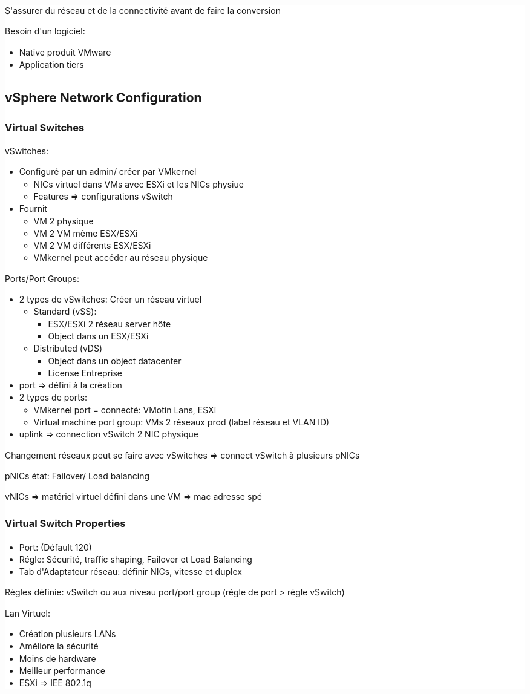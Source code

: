 S'assurer du réseau et de la connectivité avant de faire la conversion

Besoin d'un logiciel:

- Native produit VMware
- Application tiers

## vSphere Network Configuration

### Virtual Switches

vSwitches:

- Configuré par un admin/ créer par VMkernel
  - NICs virtuel dans VMs avec ESXi et les NICs physiue
  - Features => configurations vSwitch
- Fournit
  - VM 2 physique
  - VM 2 VM même ESX/ESXi
  - VM 2 VM différents ESX/ESXi
  - VMkernel peut accéder au réseau physique

Ports/Port Groups:

- 2 types de vSwitches: Créer un réseau virtuel
  - Standard (vSS): 
    - ESX/ESXi 2 réseau server hôte
    - Object dans un ESX/ESXi
  - Distributed (vDS)
    - Object dans un object datacenter
    - License Entreprise
- port => défini à la création
- 2 types de ports: 
  - VMkernel port = connecté: VMotin Lans, ESXi
  - Virtual machine port group: VMs 2 réseaux prod (label réseau et VLAN ID)
- uplink => connection vSwitch 2 NIC physique

Changement réseaux peut se faire avec vSwitches => connect vSwitch à plusieurs pNICs

pNICs état: Failover/ Load balancing

vNICs => matériel virtuel défini dans une VM => mac adresse spé

### Virtual Switch Properties

- Port: (Défault 120)
- Régle: Sécurité, traffic shaping, Failover et Load Balancing
- Tab d'Adaptateur réseau: définir NICs, vitesse et duplex

Régles définie: vSwitch ou aux niveau port/port group (régle de port > régle vSwitch)

Lan Virtuel:

- Création plusieurs LANs
- Améliore la sécurité
- Moins de hardware
- Meilleur performance
- ESXi => IEE 802.1q
